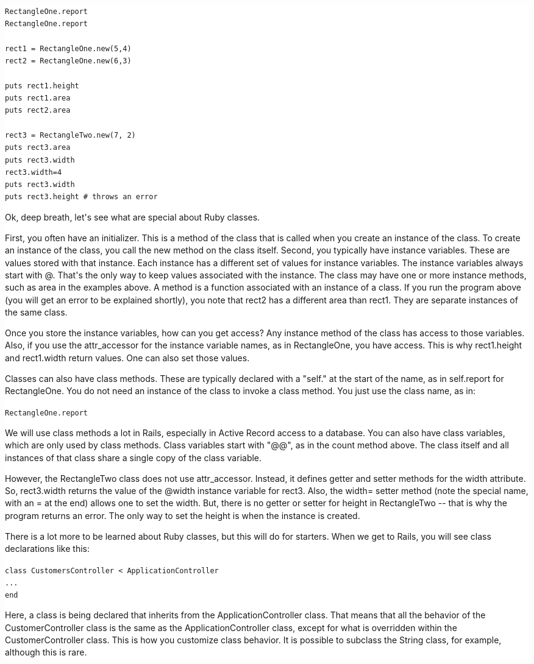 ```
RectangleOne.report
RectangleOne.report

rect1 = RectangleOne.new(5,4)
rect2 = RectangleOne.new(6,3)
  
puts rect1.height
puts rect1.area
puts rect2.area
  
rect3 = RectangleTwo.new(7, 2)
puts rect3.area
puts rect3.width
rect3.width=4
puts rect3.width
puts rect3.height # throws an error

```
Ok, deep breath, let's see what are special about Ruby classes.

First, you often have an initializer.  This is a method of the class that is called when you create an instance of the class.  To create an instance of the class, you call the new method on the class itself.  Second, you typically have instance variables.  These are values stored with that instance.  Each instance has a different set of values for instance variables.  The instance variables always start with @.  That's the only way to keep values associated with the instance.  The class may have one or more instance methods, such as area in the examples above.  A method is a function associated with an instance of a class.  If you run the program above (you will get an error to be explained shortly), you note that rect2 has a different area than rect1.  They are separate instances of the same class.

Once you store the instance variables, how can you get access? Any instance method of the class has access to those variables.  Also, if you use the attr_accessor for the instance variable names, as in RectangleOne, you have access.  This is why rect1.height and rect1.width return values.  One can also set those values.

Classes can also have class methods.  These are typically declared with a "self." at the start of the name, as in self.report for RectangleOne.  You do not need an instance of the class to invoke a class method.  You just use the class name, as in:
```
RectangleOne.report
```
We will use class methods a lot in Rails, especially in Active Record access to a database.  You can also have class variables, which are only used by class methods.  Class variables start with "@@", as in the count method above.  The class itself and all instances of that class share a single copy of the class variable.

However, the RectangleTwo class does not use attr_accessor.  Instead, it defines getter and setter methods for the width attribute.  So, rect3.width returns the value of the @width instance variable for rect3.  Also, the width= setter method (note the special name, with an = at the end) allows one to set the width.  But, there is no getter or setter for height in RectangleTwo -- that is why the program returns an error.  The only way to set the height is when the instance is created.

There is a lot more to be learned about Ruby classes, but this will do for starters.  When we get to Rails, you will see class declarations like this:
```
class CustomersController < ApplicationController
...
end
```
Here, a class is being declared that inherits from the ApplicationController class.  That means that all the behavior of the CustomerController class is the same as the ApplicationController class, except for what is overridden within the CustomerController class.  This is how you customize class behavior.  It is possible to subclass the String class, for example, although this is rare.

